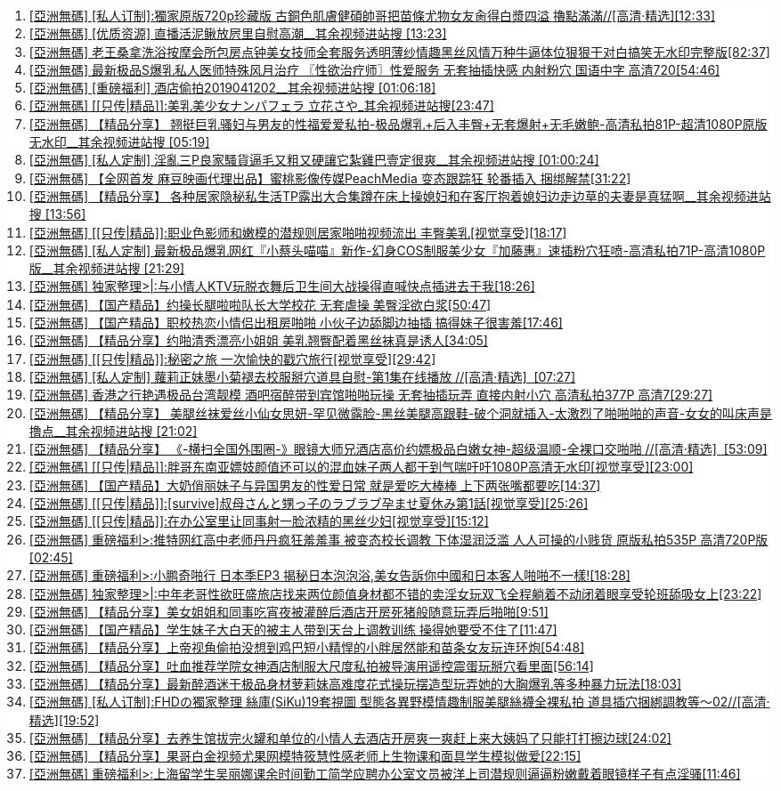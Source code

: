 1. [ [亞洲無碼] [私人订制]:獨家原版720p珍藏版 古銅色肌膚健碩帥哥把苗條尤物女友肏得白漿四溢 擼點滿滿//[高清·精选][12:33] ]( https://yuese119.com/embed/7553)
1. [ [亞洲無碼] [优质资源] 直播活泥鳅放屄里自慰高潮__其余视频进站搜 [13:23] ]( https://baiduyunkan.com/embed/213223ce02f82a94b5864b4076d14cfd22a0d?id=5072)
1. [ [亞洲無碼] 老王桑拿洗浴按摩会所包房点钟美女技师全套服务透明薄纱情趣黑丝风情万种牛逼体位狠狠干对白搞笑无水印完整版[82:37] ]( https://kkembed.kdwshell.com/embed/86187)
1. [ [亞洲無碼] 最新极品S爆乳私人医师特殊风月治疗 〖性欲治疗师〗性爱服务 无套抽插快感 内射粉穴 国语中字 高清720[54:46] ]( https://kkembed.kdwshell.com/embed/86199)
1. [ [亞洲無碼] [重磅福利] 酒店偷拍2019041202__其余视频进站搜 [01:06:18] ]( https://baiduyunkan.com/embed/21322d983de4c085cf78e2e8d001961ed2c97?id=6240)
1. [ [亞洲無碼] [[只传|精品]]:美乳美少女ナンパフェラ 立花さや_其余视频进站搜[23:47] ]( https://yaoshe142.com/embed/25643)
1. [ [亞洲無碼] 【精品分享】 翘挺巨乳骚妇与男友的性福爱爱私拍-极品爆乳+后入丰臀+无套爆射+无毛嫩鲍-高清私拍81P-超清1080P原版无水印__其余视频进站搜 [05:19] ]( https://baiduyunkan.com/embed/213222265ee8325906512bf751dce579d10fb?id=5684)
1. [ [亞洲無碼] [私人定制] 淫亂三P良家騷貨逼毛又粗又硬讓它紮雞巴壹定很爽__其余视频进站搜 [01:00:24] ]( https://baiduyunkan.com/embed/21322ad362a8ff3f3ca2a9f8dd7e1fb07480b?id=4566)
1. [ [亞洲無碼] 【全网首发 麻豆映画代理出品】蜜桃影像传媒PeachMedia 变态跟踪狂 轮番插入 捆绑解禁[31:22] ]( https://kkembed.kdwshell.com/embed/86190)
1. [ [亞洲無碼] 【精品分享】 各种居家隐秘私生活TP露出大合集蹲在床上操媳妇和在客厅抱着媳妇边走边草的夫妻是真猛啊__其余视频进站搜 [13:56] ]( https://baiduyunkan.com/embed/2132205b49f1f99e7efe53361ee55de47ecd0?id=1918)
1. [ [亞洲無碼] [[只传|精品]]:职业色影师和嫩模的潜规则居家啪啪视频流出 丰臀美乳[视觉享受][18:17] ]( https://jjdong33.com/embed/14047)
1. [ [亞洲無碼] [私人定制] 最新极品爆乳网红『小蔡头喵喵』新作-幻身COS制服美少女『加藤惠』速插粉穴狂喷-高清私拍71P-高清1080P版__其余视频进站搜 [21:29] ]( https://baiduyunkan.com/embed/213227f7d1a3081bc8b0689ed6d7d89027771?id=3775)
1. [ [亞洲無碼] 独家整理&gt;|:与小情人KTV玩脱衣舞后卫生间大战操得直喊快点插进去干我[18:26] ]( https://ppx237.com/embed/6713)
1. [ [亞洲無碼] 【国产精品】约操长腿啦啦队长大学校花 无套虐操 美臀淫欲白浆[50:47] ]( https://www.888dav.com/vod/173335/)
1. [ [亞洲無碼] 【国产精品】职校热恋小情侣出租房啪啪 小伙子边舔脚边抽插 搞得妹子很害羞[17:46] ]( https://www.888dav.com/vod/173344/)
1. [ [亞洲無碼] 【精品分享】约啪清秀漂亮小姐姐 美乳翘臀配着黑丝袜真是诱人[34:05] ]( https://www.888dav.com/vod/173340/)
1. [ [亞洲無碼] [[只传|精品]]:秘密之旅 一次愉快的戳穴旅行[视觉享受][29:42] ]( https://yaoshe142.com/embed/11027)
1. [ [亞洲無碼] [私人定制] 蘿莉正妹墨小菊褪去校服掰穴道具自慰-第1集在线播放 //[高清·精选]&nbsp; [07:27] ]( https://baiduyunkan.com/embed/21322c359ff603ab1659446c0e538e4d26a9a?id=5868)
1. [ [亞洲無碼] 香港之行艳遇极品台湾靓模 酒吧宿醉带到宾馆啪啪玩操 无套抽插玩弄 直接内射小穴 高清私拍377P 高清7[29:27] ]( https://kkembed.kdwshell.com/embed/86202)
1. [ [亞洲無碼] 【精品分享】 美腿丝袜爱丝小仙女思妍-罕见微露脸-黑丝美腿高跟鞋-破个洞就插入-太激烈了啪啪啪的声音-女女的叫床声是撸点__其余视频进站搜 [21:02] ]( https://baiduyunkan.com/embed/213225ff3f16b44c1fa6f6ac3a33a1580e071?id=5672)
1. [ [亞洲無碼] 【精品分享】 《-横扫全国外围圈-》眼镜大师兄酒店高价约嫖极品白嫩女神-超级温顺-全裸口交啪啪 //[高清·精选]&nbsp; [53:09] ]( https://baiduyunkan.com/embed/2132243d4d59db6bdba2b46773c647b6e1e3f?id=1305)
1. [ [亞洲無碼] [[只传|精品]]:胖哥东南亚嫖妓颜值还可以的混血妹子两人都干到气喘吁吁1080P高清无水印[视觉享受][23:00] ]( https://yaoshe142.com/embed/21330)
1. [ [亞洲無碼] 【国产精品】大奶俏丽妹子与异国男友的性爱日常 就是爱吃大棒棒 上下两张嘴都要吃[14:37] ]( https://www.888dav.com/vod/173333/)
1. [ [亞洲無碼] [[只传|精品]]:[survive]叔母さんと甥っ子のラブラブ孕ませ夏休み第1話[视觉享受][25:26] ]( https://jjdong33.com/embed/7491)
1. [ [亞洲無碼] [[只传|精品]]:在办公室里让同事射一脸浓精的黑丝少妇[视觉享受][15:12] ]( https://yaoshe142.com/embed/26305)
1. [ [亞洲無碼] 重磅福利&gt;:推特网红高中老师丹丹疯狂羞羞事 被变态校长调教 下体湿润泛滥 人人可操的小贱货 原版私拍535P 高清720P版[02:45] ]( https://jjd12.xyz/embed/4298)
1. [ [亞洲無碼] 重磅福利&gt;:小鹏奇啪行 日本季EP3 揭秘日本泡泡浴,美女告訴你中國和日本客人啪啪不一樣![18:28] ]( https://xxhu87.com/embed/10955)
1. [ [亞洲無碼] 独家整理&gt;|:中年老哥性欲旺盛旅店找来两位颜值身材都不错的卖淫女玩双飞全程躺着不动闭着眼享受轮班舔吸女上[23:22] ]( https://ppx237.com/embed/41236)
1. [ [亞洲無碼] 【精品分享】美女姐姐和同事吃宵夜被灌醉后酒店开房死猪般随意玩弄后啪啪[9:51] ]( https://oose028.com/play/video.php?id=62)
1. [ [亞洲無碼] 【国产精品】学生妹子大白天的被主人带到天台上调教训练 操得她要受不住了[11:47] ]( https://www.888dav.com/vod/173346/)
1. [ [亞洲無碼] 【精品分享】上帝视角偷拍没想到鸡巴短小精悍的小胖居然能和苗条女友玩连环炮[54:48] ]( https://oose028.com/play/video.php?id=17)
1. [ [亞洲無碼] 【精品分享】吐血推荐学院女神酒店制服大尺度私拍被导演用遥控震蛋玩掰穴看里面[56:14] ]( https://oose028.com/play/video.php?id=15)
1. [ [亞洲無碼] 【精品分享】最新醉酒迷干极品身材萝莉妹高难度花式操玩摆造型玩弄她的大胸爆乳等多种暴力玩法[18:03] ]( https://oose028.com/play/video.php?id=13)
1. [ [亞洲無碼] [私人订制]:FHDの獨家整理 絲庫(SiKu)19套視圖 型態各異野模情趣制服美腿絲襪全裸私拍 道具插穴捆綁調教等～02//[高清·精选][19:52] ]( https://yuese119.com/embed/12747)
1. [ [亞洲無碼] 【精品分享】去养生馆拔完火罐和单位的小情人去酒店开房爽一爽赶上来大姨妈了只能打打擦边球[24:02] ]( https://oose028.com/play/video.php?id=18)
1. [ [亞洲無碼] 【精品分享】果哥白金视频尤果网模特筱慧性感老师上生物课和面具学生模拟做爱[22:15] ]( https://oose028.com/play/video.php?id=16)
1. [ [亞洲無碼] 重磅福利&gt;:上海留学生吴丽娜课余时间勤工简学应聘办公室文员被洋上司潜规则逼逼粉嫩戴着眼镜样子有点淫骚[11:46] ]( https://dopa15.com/embed/413)
